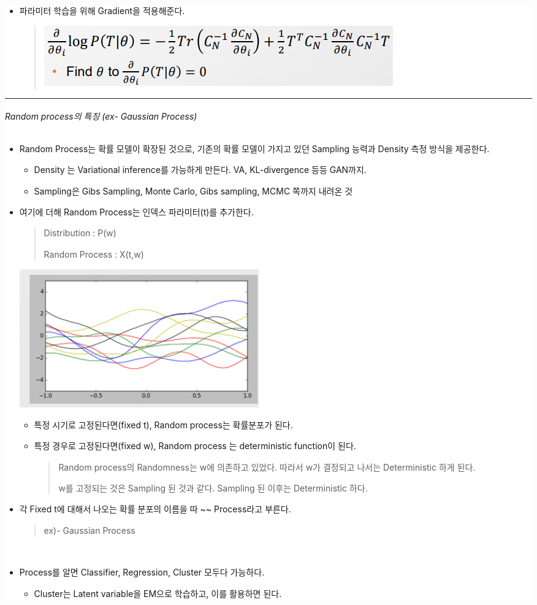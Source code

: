 - 파라미터 학습을 위해 Gradient을 적용해준다. 
  
  > ![](./picture/8-18.png)

-----

###### Random process의 특징 (ex- Gaussian Process)

- Random Process는 확률 모델이 확장된 것으로, 기존의 확률 모델이 가지고 있던 Sampling 능력과 Density 측정 방식을 제공한다. 
  
  - Density 는 Variational inference를 가능하게 만든다. VA, KL-divergence 등등 GAN까지.
  
  - Sampling은 Gibs Sampling, Monte Carlo, Gibs sampling, MCMC 쪽까지 내려온 것 

- 여기에 더해 Random Process는 인덱스 파라미터(t)를 추가한다. 
  
  > Distribution : P(w)
  > 
  > Random Process : X(t,w) 
  
  ![](./picture/8-17.png)
  
  - 특정 시기로 고정된다면(fixed t), Random process는 확률분포가 된다. 
  
  - 특정 경우로 고정된다면(fixed w), Random process 는 deterministic function이 된다. 
    
    > Random process의 Randomness는 w에 의존하고 있었다. 따라서 w가 결정되고 나서는 Deterministic 하게 된다. 
    > 
    > w를 고정되는 것은 Sampling 된 것과 같다. Sampling 된 이후는 Deterministic 하다. 

- 각 Fixed t에 대해서 나오는 확률 분포의 이름을 따 ~~ Process라고 부른다. 
  
  > ex)- Gaussian Process 



<br> 

- Process를 알면 Classifier, Regression, Cluster 모두다 가능하다. 
  
  - Cluster는 Latent variable을 EM으로 학습하고, 이를 활용하면 된다. 
  